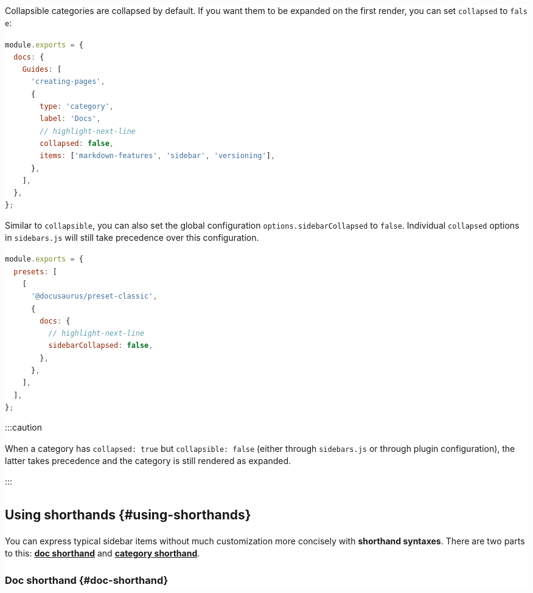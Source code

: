 Collapsible categories are collapsed by default. If you want them to be expanded on the first render, you can set `collapsed` to `false`:

```js title="sidebars.js"
module.exports = {
  docs: {
    Guides: [
      'creating-pages',
      {
        type: 'category',
        label: 'Docs',
        // highlight-next-line
        collapsed: false,
        items: ['markdown-features', 'sidebar', 'versioning'],
      },
    ],
  },
};
```

Similar to `collapsible`, you can also set the global configuration `options.sidebarCollapsed` to `false`. Individual `collapsed` options in `sidebars.js` will still take precedence over this configuration.

```js title="docusaurus.config.js"
module.exports = {
  presets: [
    [
      '@docusaurus/preset-classic',
      {
        docs: {
          // highlight-next-line
          sidebarCollapsed: false,
        },
      },
    ],
  ],
};
```

:::caution

When a category has `collapsed: true` but `collapsible: false` (either through `sidebars.js` or through plugin configuration), the latter takes precedence and the category is still rendered as expanded.

:::

## Using shorthands {#using-shorthands}

You can express typical sidebar items without much customization more concisely with **shorthand syntaxes**. There are two parts to this: [**doc shorthand**](#doc-shorthand) and [**category shorthand**](#category-shorthand).

### Doc shorthand {#doc-shorthand}
